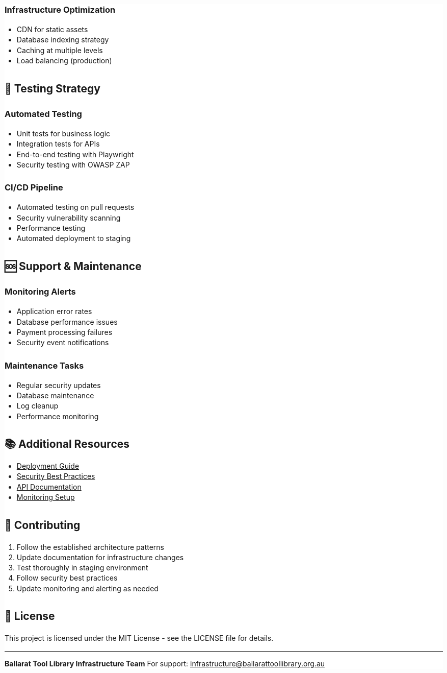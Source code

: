 ### Infrastructure Optimization
- CDN for static assets
- Database indexing strategy
- Caching at multiple levels
- Load balancing (production)

## 🧪 Testing Strategy

### Automated Testing
- Unit tests for business logic
- Integration tests for APIs
- End-to-end testing with Playwright
- Security testing with OWASP ZAP

### CI/CD Pipeline
- Automated testing on pull requests
- Security vulnerability scanning
- Performance testing
- Automated deployment to staging

## 🆘 Support & Maintenance

### Monitoring Alerts
- Application error rates
- Database performance issues
- Payment processing failures
- Security event notifications

### Maintenance Tasks
- Regular security updates
- Database maintenance
- Log cleanup
- Performance monitoring

## 📚 Additional Resources

- [Deployment Guide](docs/deployment/README.md)
- [Security Best Practices](docs/security/README.md)
- [API Documentation](docs/api/README.md)
- [Monitoring Setup](docs/monitoring/README.md)

## 🤝 Contributing

1. Follow the established architecture patterns
2. Update documentation for infrastructure changes
3. Test thoroughly in staging environment
4. Follow security best practices
5. Update monitoring and alerting as needed

## 📄 License

This project is licensed under the MIT License - see the LICENSE file for details.

---

**Ballarat Tool Library Infrastructure Team**
For support: infrastructure@ballarattoollibrary.org.au